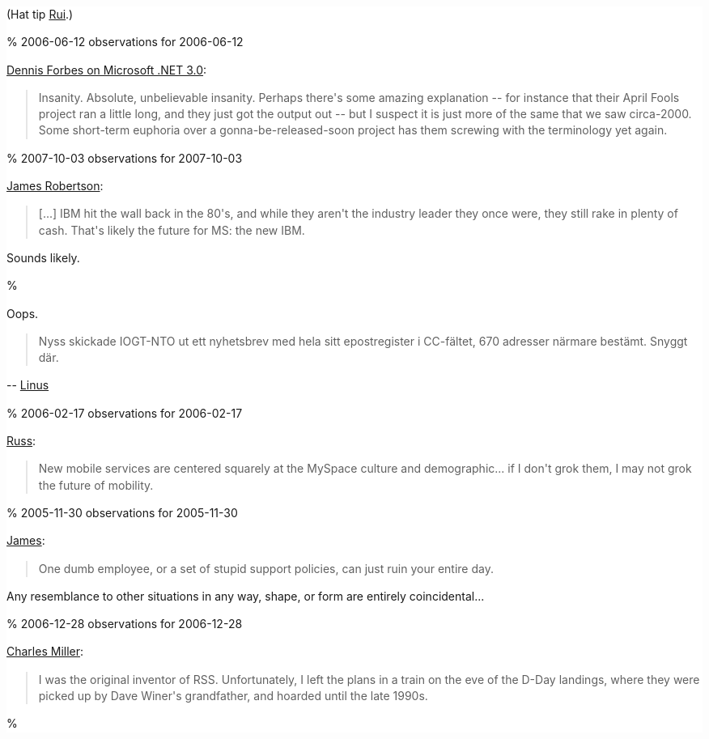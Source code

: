 (Hat tip [Rui](http://the.taoofmac.com/space/links/2008/01/08/2240).)

%
2006-06-12 observations for 2006-06-12

[Dennis Forbes on Microsoft .NET
3.0](http://www.yafla.com/dforbes/2006/06/10.html#a325):

> Insanity. Absolute, unbelievable insanity. Perhaps there's some amazing explanation -- for instance that their April Fools project ran a little long, and they just got the output out -- but I suspect it is just more of the same that we saw circa-2000. Some short-term euphoria over a gonna-be-released-soon project has them screwing with the terminology yet again.

%
2007-10-03 observations for 2007-10-03

[James Robertson](http://www.cincomsmalltalk.com/blog/blogView?showComments=true&printTitle=Ripping_MS_a_new_one&entry=3368797236):

> [...] IBM hit the wall back in the 80's, and while they aren't the industry leader they once were, they still rake in plenty of cash. That's likely the future for MS: the new IBM.

Sounds likely.

%

Oops.

> Nyss skickade IOGT-NTO ut ett nyhetsbrev med hela sitt epostregister i CC-f&auml;ltet, 670 adresser n&auml;rmare best&auml;mt. Snyggt d&auml;r.

-- [Linus](http://www.mumindalen.net/blog/entry/show/352)

%
2006-02-17 observations for 2006-02-17

[Russ](http://www.russellbeattie.com/notebook/1008820.html):

> New mobile services are centered squarely at the MySpace culture and demographic... if I don't grok them, I may not grok the future of mobility.

%
2005-11-30 observations for 2005-11-30

[James](http://www.cincomsmalltalk.com/blog/blogView?showComments=true&entry=3310805095):

> One dumb employee, or a set of stupid support policies, can just ruin your entire day.

Any resemblance to other situations in any way, shape, or form are entirely coincidental... 

%
2006-12-28 observations for 2006-12-28

[Charles Miller](http://fishbowl.pastiche.org/2006/12/28/five_things_you_may_not_know_about_me):

> I was the original inventor of RSS. Unfortunately, I left the plans in a train on the eve of the D-Day landings, where they were picked up by Dave Winer's grandfather, and hoarded until the late 1990s.

%
